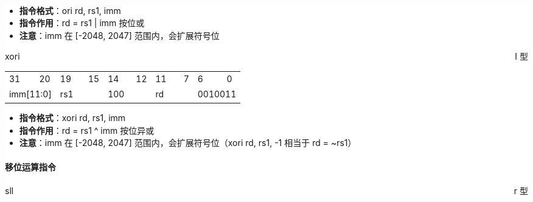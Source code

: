 </tr>
</table>

- **指令格式**：ori rd, rs1, imm
- **指令作用**：rd = rs1 | imm 按位或
- **注意**：imm 在 [-2048, 2047] 范围内，会扩展符号位

</div>
</div>

<div class="card" markdown="1">
<div class="card-header" style="display: flex;justify-content: space-between;">
    <span>xori</span>
    <span>I 型</span>
</div>
<div class="card-body" markdown="1" style="padding-top: 0;">

<table class="riscv-table" style="margin-bottom: 0.6em">
<tr>
    <td class="riscv-table-numnodel">31</td>
    <td class="riscv-table-numnode" colspan="10"></td>
    <td class="riscv-table-numnoder">20</td>
    <td class="riscv-table-numnodel">19</td>
    <td class="riscv-table-numnode" colspan="3"></td>
    <td class="riscv-table-numnoder">15</td>
    <td class="riscv-table-numnodel">14</td>
    <td class="riscv-table-numnode" colspan="1"></td>
    <td class="riscv-table-numnoder">12</td>
    <td class="riscv-table-numnodel">11</td>
    <td class="riscv-table-numnode" colspan="3"></td>
    <td class="riscv-table-numnoder">7</td>
    <td class="riscv-table-numnodel">6</td>
    <td class="riscv-table-numnode" colspan="5"></td>
    <td class="riscv-table-numnoder">0</td>
</tr>
<tr>
    <td colspan="12" class="riscv-table-node-little">imm[11:0]</td>
    <td colspan="5" class="riscv-table-node-little">rs1</td>
    <td colspan="3" class="riscv-table-node-little">100</td>
    <td colspan="5" class="riscv-table-node-little">rd</td>
    <td colspan="7" class="riscv-table-node-little">0010011</td>
</tr>
</table>

- **指令格式**：xori rd, rs1, imm
- **指令作用**：rd = rs1 ^ imm 按位异或
- **注意**：imm 在 [-2048, 2047] 范围内，会扩展符号位（xori rd, rs1, -1 相当于 rd = ~rs1）

</div>
</div>

#### 移位运算指令

<div class="card" markdown="1">
<div class="card-header" style="display: flex;justify-content: space-between;">
    <span>sll</span>
    <span>r 型</span>
</div>
<div class="card-body" markdown="1" style="padding-top: 0;">
